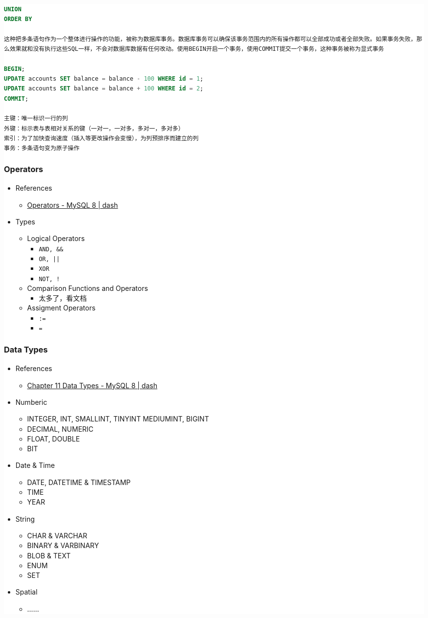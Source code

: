```sql
UNION
ORDER BY

这种把多条语句作为一个整体进行操作的功能，被称为数据库事务。数据库事务可以确保该事务范围内的所有操作都可以全部成功或者全部失败。如果事务失败，那么效果就和没有执行这些SQL一样，不会对数据库数据有任何改动。使用BEGIN开启一个事务，使用COMMIT提交一个事务，这种事务被称为显式事务

BEGIN;
UPDATE accounts SET balance = balance - 100 WHERE id = 1;
UPDATE accounts SET balance = balance + 100 WHERE id = 2;
COMMIT;

主键：唯一标识一行的列
外键：标示表与表相对关系的键（一对一，一对多，多对一，多对多）
索引：为了加快查询速度（插入等更改操作会变慢），为列预排序而建立的列
事务：多条语句变为原子操作

```


### Operators

- References
    - [Operators - MySQL 8 | dash](file:///D:/Portable/scoop/apps/zeal/current/docsets/MySQL.docset/Contents/Resources/Documents/functions.html#non-typed-operators)

- Types
    - Logical Operators
        - `AND, &&`
        - `OR, ||`
        - `XOR`
        - `NOT, !`
    - Comparison Functions and Operators
        - 太多了，看文档
    - Assigment Operators
        - `:=`
        - `=`

### Data Types

- References
    - [Chapter 11 Data Types - MySQL 8 | dash](file:///D:/Portable/scoop/apps/zeal/current/docsets/MySQL.docset/Contents/Resources/Documents/data-types.html)

- Numberic
    - INTEGER, INT, SMALLINT, TINYINT MEDIUMINT, BIGINT
    - DECIMAL, NUMERIC
    - FLOAT, DOUBLE
    - BIT
- Date & Time
    - DATE, DATETIME & TIMESTAMP
    - TIME
    - YEAR
- String
    - CHAR & VARCHAR
    - BINARY & VARBINARY
    - BLOB & TEXT
    - ENUM
    - SET
- Spatial
    - ……

